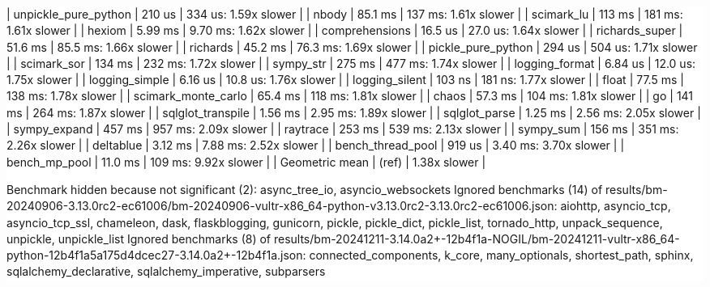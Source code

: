 | unpickle_pure_python       | 210 us                                                       | 334 us: 1.59x slower                                                   |
| nbody                      | 85.1 ms                                                      | 137 ms: 1.61x slower                                                   |
| scimark_lu                 | 113 ms                                                       | 181 ms: 1.61x slower                                                   |
| hexiom                     | 5.99 ms                                                      | 9.70 ms: 1.62x slower                                                  |
| comprehensions             | 16.5 us                                                      | 27.0 us: 1.64x slower                                                  |
| richards_super             | 51.6 ms                                                      | 85.5 ms: 1.66x slower                                                  |
| richards                   | 45.2 ms                                                      | 76.3 ms: 1.69x slower                                                  |
| pickle_pure_python         | 294 us                                                       | 504 us: 1.71x slower                                                   |
| scimark_sor                | 134 ms                                                       | 232 ms: 1.72x slower                                                   |
| sympy_str                  | 275 ms                                                       | 477 ms: 1.74x slower                                                   |
| logging_format             | 6.84 us                                                      | 12.0 us: 1.75x slower                                                  |
| logging_simple             | 6.16 us                                                      | 10.8 us: 1.76x slower                                                  |
| logging_silent             | 103 ns                                                       | 181 ns: 1.77x slower                                                   |
| float                      | 77.5 ms                                                      | 138 ms: 1.78x slower                                                   |
| scimark_monte_carlo        | 65.4 ms                                                      | 118 ms: 1.81x slower                                                   |
| chaos                      | 57.3 ms                                                      | 104 ms: 1.81x slower                                                   |
| go                         | 141 ms                                                       | 264 ms: 1.87x slower                                                   |
| sqlglot_transpile          | 1.56 ms                                                      | 2.95 ms: 1.89x slower                                                  |
| sqlglot_parse              | 1.25 ms                                                      | 2.56 ms: 2.05x slower                                                  |
| sympy_expand               | 457 ms                                                       | 957 ms: 2.09x slower                                                   |
| raytrace                   | 253 ms                                                       | 539 ms: 2.13x slower                                                   |
| sympy_sum                  | 156 ms                                                       | 351 ms: 2.26x slower                                                   |
| deltablue                  | 3.12 ms                                                      | 7.88 ms: 2.52x slower                                                  |
| bench_thread_pool          | 919 us                                                       | 3.40 ms: 3.70x slower                                                  |
| bench_mp_pool              | 11.0 ms                                                      | 109 ms: 9.92x slower                                                   |
| Geometric mean             | (ref)                                                        | 1.38x slower                                                           |

Benchmark hidden because not significant (2): async_tree_io, asyncio_websockets
Ignored benchmarks (14) of results/bm-20240906-3.13.0rc2-ec61006/bm-20240906-vultr-x86_64-python-v3.13.0rc2-3.13.0rc2-ec61006.json: aiohttp, asyncio_tcp, asyncio_tcp_ssl, chameleon, dask, flaskblogging, gunicorn, pickle, pickle_dict, pickle_list, tornado_http, unpack_sequence, unpickle, unpickle_list
Ignored benchmarks (8) of results/bm-20241211-3.14.0a2+-12b4f1a-NOGIL/bm-20241211-vultr-x86_64-python-12b4f1a5a175d4dcec27-3.14.0a2+-12b4f1a.json: connected_components, k_core, many_optionals, shortest_path, sphinx, sqlalchemy_declarative, sqlalchemy_imperative, subparsers
